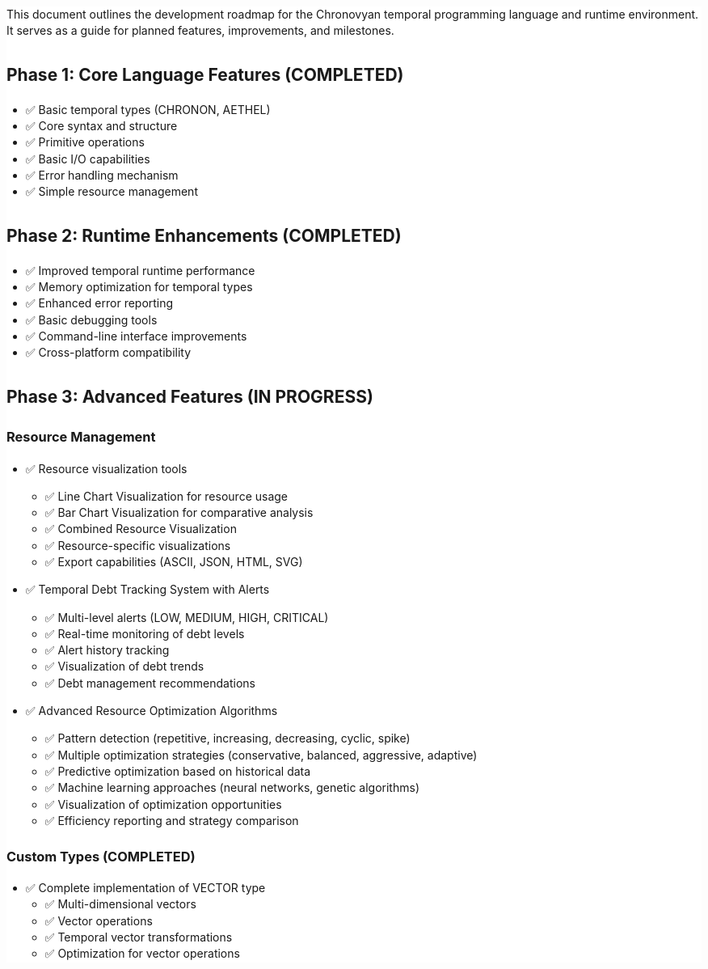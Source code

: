 This document outlines the development roadmap for the Chronovyan temporal programming language and runtime environment. It serves as a guide for planned features, improvements, and milestones.

## Phase 1: Core Language Features (COMPLETED)

- ✅ Basic temporal types (CHRONON, AETHEL)
- ✅ Core syntax and structure
- ✅ Primitive operations
- ✅ Basic I/O capabilities
- ✅ Error handling mechanism
- ✅ Simple resource management

## Phase 2: Runtime Enhancements (COMPLETED)

- ✅ Improved temporal runtime performance
- ✅ Memory optimization for temporal types
- ✅ Enhanced error reporting
- ✅ Basic debugging tools
- ✅ Command-line interface improvements
- ✅ Cross-platform compatibility

## Phase 3: Advanced Features (IN PROGRESS)

### Resource Management

- ✅ Resource visualization tools
  - ✅ Line Chart Visualization for resource usage
  - ✅ Bar Chart Visualization for comparative analysis
  - ✅ Combined Resource Visualization
  - ✅ Resource-specific visualizations
  - ✅ Export capabilities (ASCII, JSON, HTML, SVG)

- ✅ Temporal Debt Tracking System with Alerts
  - ✅ Multi-level alerts (LOW, MEDIUM, HIGH, CRITICAL)
  - ✅ Real-time monitoring of debt levels
  - ✅ Alert history tracking
  - ✅ Visualization of debt trends
  - ✅ Debt management recommendations

- ✅ Advanced Resource Optimization Algorithms
  - ✅ Pattern detection (repetitive, increasing, decreasing, cyclic, spike)
  - ✅ Multiple optimization strategies (conservative, balanced, aggressive, adaptive)
  - ✅ Predictive optimization based on historical data
  - ✅ Machine learning approaches (neural networks, genetic algorithms)
  - ✅ Visualization of optimization opportunities
  - ✅ Efficiency reporting and strategy comparison

### Custom Types (COMPLETED)

- ✅ Complete implementation of VECTOR type
  - ✅ Multi-dimensional vectors
  - ✅ Vector operations
  - ✅ Temporal vector transformations
  - ✅ Optimization for vector operations
